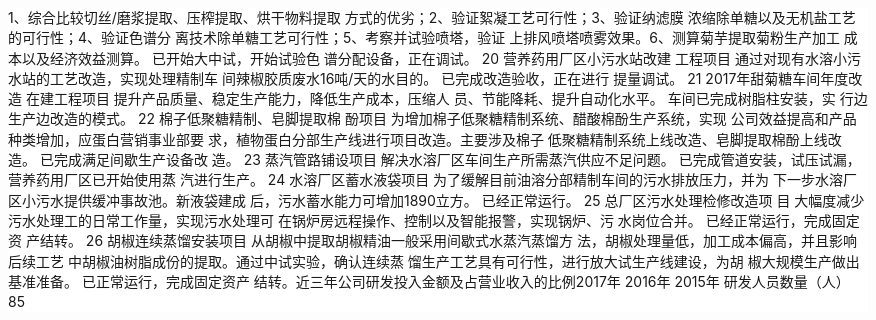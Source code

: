 1、综合比较切丝/磨浆提取、压榨提取、烘干物料提取
方式的优劣；2、验证絮凝工艺可行性；3、验证纳滤膜
浓缩除单糖以及无机盐工艺的可行性；4、验证色谱分
离技术除单糖工艺可行性；5、考察并试验喷塔，验证
上排风喷塔喷雾效果。6、测算菊芋提取菊粉生产加工
成本以及经济效益测算。
已开始大中试，开始试验色
谱分配设备，正在调试。
20
营养药用厂区小污水站改建
工程项目
通过对现有水溶小污水站的工艺改造，实现处理精制车
间辣椒胶质废水16吨/天的水目的。
已完成改造验收，正在进行
提量调试。
21
2017年甜菊糖车间年度改造
在建工程项目
提升产品质量、稳定生产能力，降低生产成本，压缩人
员、节能降耗、提升自动化水平。
车间已完成树脂柱安装，实
行边生产边改造的模式。
22
棉子低聚糖精制、皂脚提取棉
酚项目
为增加棉子低聚糖精制系统、醋酸棉酚生产系统，实现
公司效益提高和产品种类增加，应蛋白营销事业部要
求，植物蛋白分部生产线进行项目改造。主要涉及棉子
低聚糖精制系统上线改造、皂脚提取棉酚上线改造。
已完成满足间歇生产设备改
造。
23
蒸汽管路铺设项目
解决水溶厂区车间生产所需蒸汽供应不足问题。
已完成管道安装，试压试漏，
营养药用厂区已开始使用蒸
汽进行生产。
24
水溶厂区蓄水液袋项目
为了缓解目前油溶分部精制车间的污水排放压力，并为
下一步水溶厂区小污水提供缓冲事故池。新液袋建成
后，污水蓄水能力可增加1890立方。
已经正常运行。
25
总厂区污水处理检修改造项
目
大幅度减少污水处理工的日常工作量，实现污水处理可
在锅炉房远程操作、控制以及智能报警，实现锅炉、污
水岗位合并。
已经正常运行，完成固定资
产结转。
26
胡椒连续蒸馏安装项目
从胡椒中提取胡椒精油一般采用间歇式水蒸汽蒸馏方
法，胡椒处理量低，加工成本偏高，并且影响后续工艺
中胡椒油树脂成份的提取。通过中试实验，确认连续蒸
馏生产工艺具有可行性，进行放大试生产线建设，为胡
椒大规模生产做出基准准备。
已正常运行，完成固定资产
结转。近三年公司研发投入金额及占营业收入的比例2017年
2016年
2015年
研发人员数量（人）
85